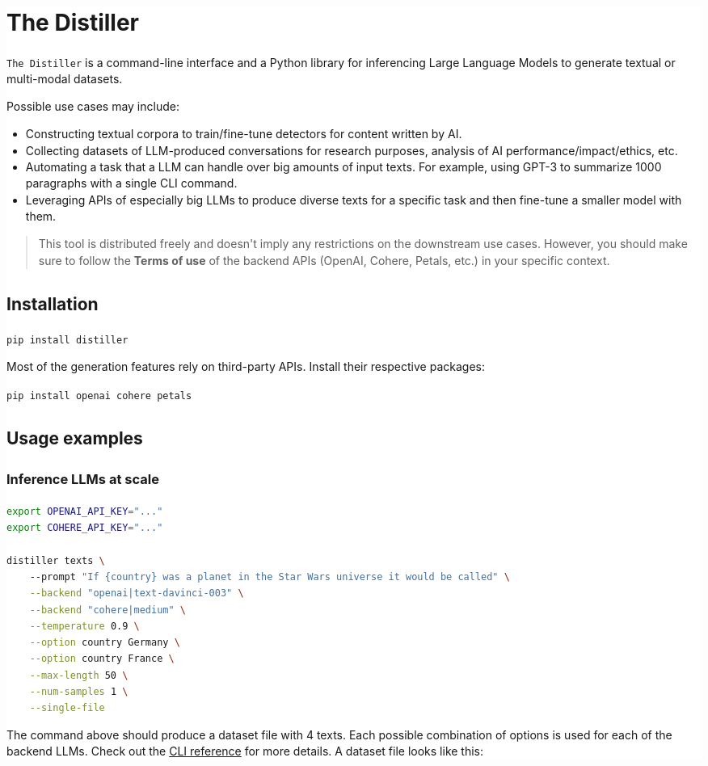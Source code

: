 # The Distiller

`The Distiller` is a command-line interface and a Python library for inferencing Large Language Models to generate textual or multi-modal datasets.

Possible use cases may include:

- Constructing textual corpora to train/fine-tune detectors for content written by AI.
- Collecting datasets of LLM-produced conversations for research purposes, analysis of AI performance/impact/ethics, etc.
- Automating a task that a LLM can handle over big amounts of input texts. For example, using GPT-3 to summarize 1000 paragraphs with a single CLI command.
- Leveraging APIs of especially big LLMs to produce diverse texts for a specific task and then fine-tune a smaller model with them.

> This tool is distributed freely and doesn't imply any restrictions on the downstream use cases.
> However, you should make sure to follow the **Terms of use** of the backend APIs (OpenAI, Cohere, Petals, etc.) in your specific context.

## Installation

```
pip install distiller
```

Most of the generation features rely on third-party APIs. Install their respective packages:

```
pip install openai cohere petals
```

## Usage examples

### Inference LLMs at scale

```bash
export OPENAI_API_KEY="..."
export COHERE_API_KEY="..."

distiller texts \             
    --prompt "If {country} was a planet in the Star Wars universe it would be called" \
    --backend "openai|text-davinci-003" \
    --backend "cohere|medium" \
    --temperature 0.9 \
    --option country Germany \
    --option country France \
    --max-length 50 \
    --num-samples 1 \
    --single-file
```

The command above should produce a dataset file with 4 texts. Each possible combination of options is used for each of the backend LLMs. Check out the [CLI reference](#cli-reference) for more details. A dataset file looks like this:

